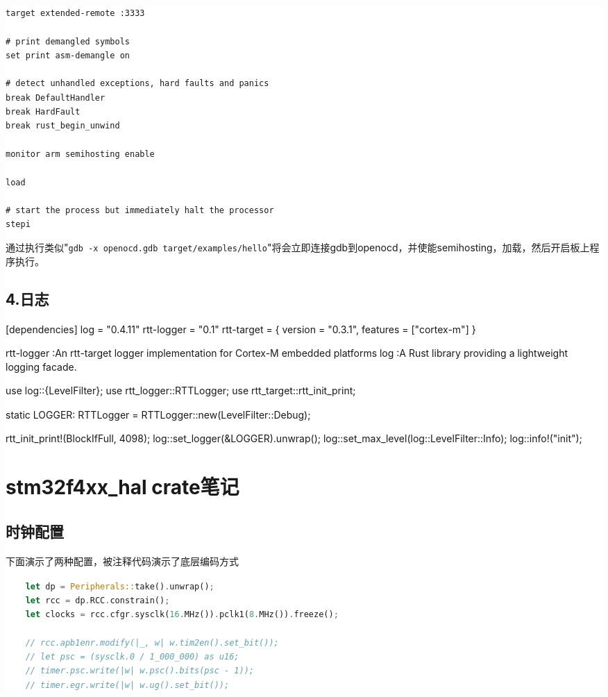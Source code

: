 ```text
target extended-remote :3333

# print demangled symbols
set print asm-demangle on

# detect unhandled exceptions, hard faults and panics
break DefaultHandler
break HardFault
break rust_begin_unwind

monitor arm semihosting enable

load

# start the process but immediately halt the processor
stepi
```
通过执行类似"`gdb -x openocd.gdb target/examples/hello`"将会立即连接gdb到openocd，并使能semihosting，加载，然后开启板上程序执行。

## 4.日志

[dependencies]
log = "0.4.11"
rtt-logger = "0.1"
rtt-target = { version = "0.3.1", features = ["cortex-m"] }


rtt-logger :An rtt-target logger implementation for Cortex-M embedded platforms
log :A Rust library providing a lightweight logging facade.

use log::{LevelFilter};
use rtt_logger::RTTLogger;
use rtt_target::rtt_init_print;

static LOGGER: RTTLogger = RTTLogger::new(LevelFilter::Debug);

rtt_init_print!(BlockIfFull, 4098);
log::set_logger(&LOGGER).unwrap();
log::set_max_level(log::LevelFilter::Info);
log::info!("init");

# stm32f4xx_hal crate笔记

## 时钟配置

下面演示了两种配置，被注释代码演示了底层编码方式
```rust
    let dp = Peripherals::take().unwrap();
    let rcc = dp.RCC.constrain();
    let clocks = rcc.cfgr.sysclk(16.MHz()).pclk1(8.MHz()).freeze();

    // rcc.apb1enr.modify(|_, w| w.tim2en().set_bit());
    // let psc = (sysclk.0 / 1_000_000) as u16;
    // timer.psc.write(|w| w.psc().bits(psc - 1));
    // timer.egr.write(|w| w.ug().set_bit());
```
